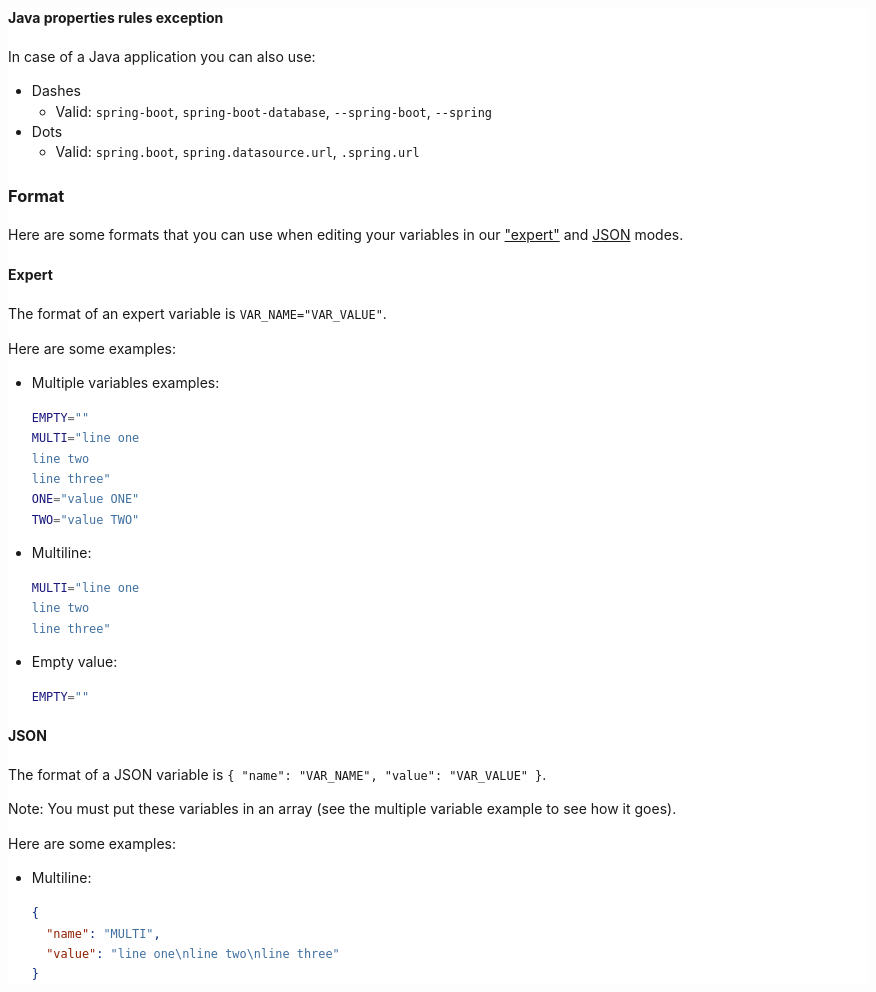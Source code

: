 #### Java properties rules exception

In case of a Java application you can also use:

* Dashes
  * Valid: `spring-boot`, `spring-boot-database`, `--spring-boot`, `--spring`
* Dots
  * Valid: `spring.boot`, `spring.datasource.url`, `.spring.url`

### Format

Here are some formats that you can use when editing your variables
in our ["expert"](#expert) and [JSON](#json) modes.

#### Expert

The format of an expert variable is `VAR_NAME="VAR_VALUE"`.

Here are some examples:

* Multiple variables examples:

  ```bash
  EMPTY=""
  MULTI="line one
  line two
  line three"
  ONE="value ONE"
  TWO="value TWO"
  ```

* Multiline:

  ```bash
  MULTI="line one
  line two
  line three"
  ```

* Empty value:

  ```bash
  EMPTY=""
  ```

#### JSON

The format of a JSON variable is `{ "name": "VAR_NAME", "value": "VAR_VALUE" }`.

Note: You must put these variables in an array (see the multiple variable example to see how it goes).

Here are some examples:

* Multiline:

  ```json
  {
    "name": "MULTI",
    "value": "line one\nline two\nline three"
  }
  ```
